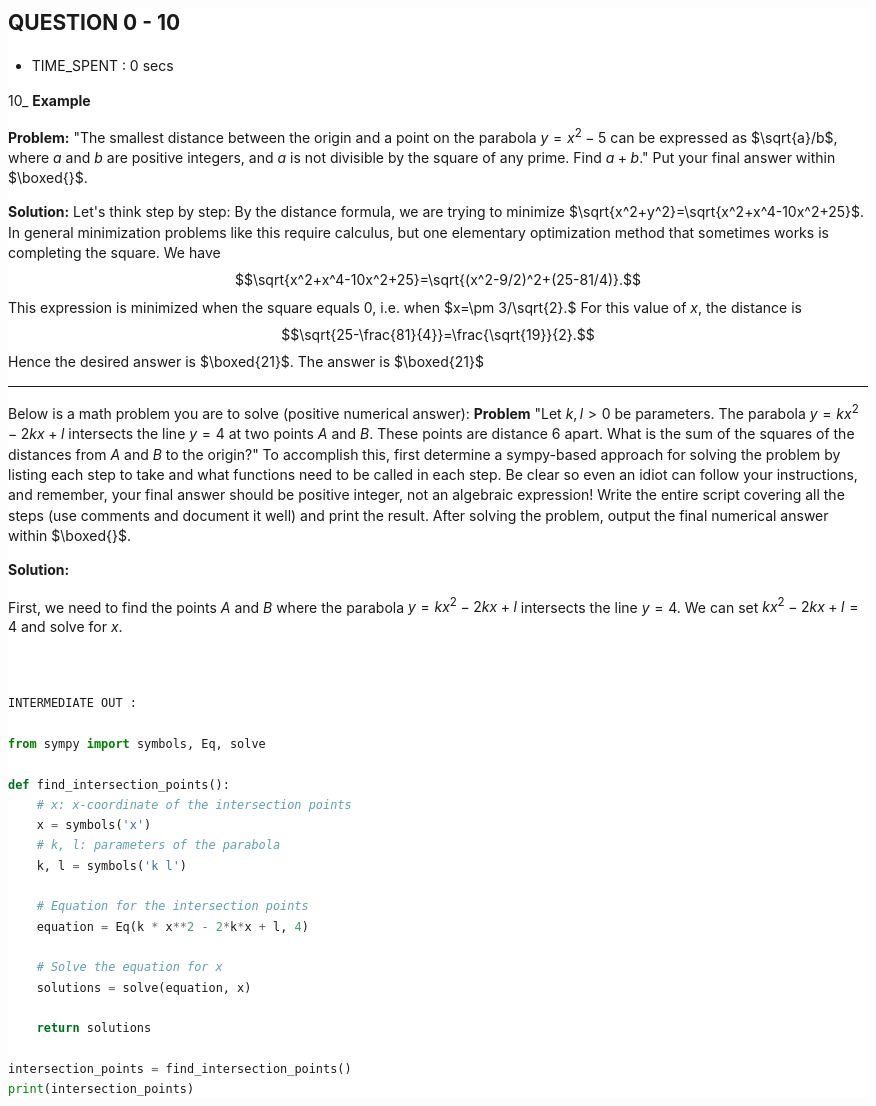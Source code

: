 

## QUESTION 0 - 10 
- TIME_SPENT : 0 secs

10_
**Example**

**Problem:** 
"The smallest distance between the origin and a point on the parabola $y=x^2-5$ can be expressed as $\sqrt{a}/b$, where $a$ and $b$ are positive integers, and $a$ is not divisible by the square of any prime.  Find $a+b$."
Put your final answer within $\boxed{}$.

**Solution:** 
Let's think step by step:
By the distance formula, we are trying to minimize $\sqrt{x^2+y^2}=\sqrt{x^2+x^4-10x^2+25}$. In general minimization problems like this require calculus, but one elementary optimization method that sometimes works is completing the square.  We have $$\sqrt{x^2+x^4-10x^2+25}=\sqrt{(x^2-9/2)^2+(25-81/4)}.$$This expression is minimized when the square equals $0$, i.e. when $x=\pm 3/\sqrt{2}.$ For this value of $x$, the distance is $$\sqrt{25-\frac{81}{4}}=\frac{\sqrt{19}}{2}.$$Hence the desired answer is $\boxed{21}$. The answer is $\boxed{21}$


---

Below is a math problem you are to solve (positive numerical answer):
**Problem**
"Let $k, l > 0$ be parameters. The parabola $y = kx^2 - 2kx + l$ intersects the line $y = 4$ at two points $A$ and $B$. These points are distance 6 apart. What is the sum of the squares of the distances from $A$ and $B$ to the origin?"
To accomplish this, first determine a sympy-based approach for solving the problem by listing each step to take and what functions need to be called in each step. Be clear so even an idiot can follow your instructions, and remember, your final answer should be positive integer, not an algebraic expression!
Write the entire script covering all the steps (use comments and document it well) and print the result. After solving the problem, output the final numerical answer within $\boxed{}$.

**Solution:** 


First, we need to find the points $A$ and $B$ where the parabola $y = kx^2 - 2kx + l$ intersects the line $y = 4$. We can set $kx^2 - 2kx + l = 4$ and solve for $x$.

```python


INTERMEDIATE OUT :

from sympy import symbols, Eq, solve

def find_intersection_points():
    # x: x-coordinate of the intersection points
    x = symbols('x')
    # k, l: parameters of the parabola
    k, l = symbols('k l')

    # Equation for the intersection points
    equation = Eq(k * x**2 - 2*k*x + l, 4)

    # Solve the equation for x
    solutions = solve(equation, x)

    return solutions

intersection_points = find_intersection_points()
print(intersection_points)
```